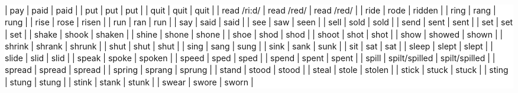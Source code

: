 | pay         | paid           | paid            |
| put         | put            | put             |
| quit        | quit           | quit            |
| read /ri:d/ | read /red/     | read /red/      |
| ride        | rode           | ridden          |
| ring        | rang           | rung            |
| rise        | rose           | risen           |
| run         | ran            | run             |
| say         | said           | said            |
| see         | saw            | seen            |
| sell        | sold           | sold            |
| send        | sent           | sent            |
| set         | set            | set             |
| shake       | shook          | shaken          |
| shine       | shone          | shone           |
| shoe        | shod           | shod            |
| shoot       | shot           | shot            |
| show        | showed         | shown           |
| shrink      | shrank         | shrunk          |
| shut        | shut           | shut            |
| sing        | sang           | sung            |
| sink        | sank           | sunk            |
| sit         | sat            | sat             |
| sleep       | slept          | slept           |
| slide       | slid           | slid            |
| speak       | spoke          | spoken          |
| speed       | sped           | sped            |
| spend       | spent          | spent           |
| spill       | spilt/spilled  | spilt/spilled   |
| spread      | spread         | spread          |
| spring      | sprang         | sprung          |
| stand       | stood          | stood           |
| steal       | stole          | stolen          |
| stick       | stuck          | stuck           |
| sting       | stung          | stung           |
| stink       | stank          | stunk           |
| swear       | swore          | sworn           |